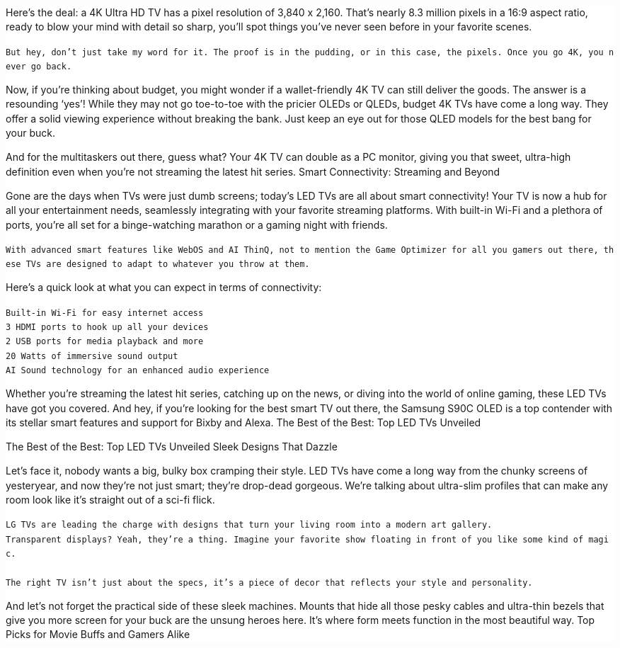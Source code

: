 Here’s the deal: a 4K Ultra HD TV has a pixel resolution of 3,840 x 2,160. That’s nearly 8.3 million pixels in a 16:9 aspect ratio, ready to blow your mind with detail so sharp, you’ll spot things you’ve never seen before in your favorite scenes.

    But hey, don’t just take my word for it. The proof is in the pudding, or in this case, the pixels. Once you go 4K, you never go back.

Now, if you’re thinking about budget, you might wonder if a wallet-friendly 4K TV can still deliver the goods. The answer is a resounding ‘yes’! While they may not go toe-to-toe with the pricier OLEDs or QLEDs, budget 4K TVs have come a long way. They offer a solid viewing experience without breaking the bank. Just keep an eye out for those QLED models for the best bang for your buck.

And for the multitaskers out there, guess what? Your 4K TV can double as a PC monitor, giving you that sweet, ultra-high definition even when you’re not streaming the latest hit series.
Smart Connectivity: Streaming and Beyond

Gone are the days when TVs were just dumb screens; today’s LED TVs are all about smart connectivity! Your TV is now a hub for all your entertainment needs, seamlessly integrating with your favorite streaming platforms. With built-in Wi-Fi and a plethora of ports, you’re all set for a binge-watching marathon or a gaming night with friends.

    With advanced smart features like WebOS and AI ThinQ, not to mention the Game Optimizer for all you gamers out there, these TVs are designed to adapt to whatever you throw at them.

Here’s a quick look at what you can expect in terms of connectivity:

    Built-in Wi-Fi for easy internet access
    3 HDMI ports to hook up all your devices
    2 USB ports for media playback and more
    20 Watts of immersive sound output
    AI Sound technology for an enhanced audio experience

Whether you’re streaming the latest hit series, catching up on the news, or diving into the world of online gaming, these LED TVs have got you covered. And hey, if you’re looking for the best smart TV out there, the Samsung S90C OLED is a top contender with its stellar smart features and support for Bixby and Alexa.
The Best of the Best: Top LED TVs Unveiled

The Best of the Best: Top LED TVs Unveiled
Sleek Designs That Dazzle

Let’s face it, nobody wants a big, bulky box cramping their style. LED TVs have come a long way from the chunky screens of yesteryear, and now they’re not just smart; they’re drop-dead gorgeous. We’re talking about ultra-slim profiles that can make any room look like it’s straight out of a sci-fi flick.

    LG TVs are leading the charge with designs that turn your living room into a modern art gallery.
    Transparent displays? Yeah, they’re a thing. Imagine your favorite show floating in front of you like some kind of magic.

    The right TV isn’t just about the specs, it’s a piece of decor that reflects your style and personality.

And let’s not forget the practical side of these sleek machines. Mounts that hide all those pesky cables and ultra-thin bezels that give you more screen for your buck are the unsung heroes here. It’s where form meets function in the most beautiful way.
Top Picks for Movie Buffs and Gamers Alike
